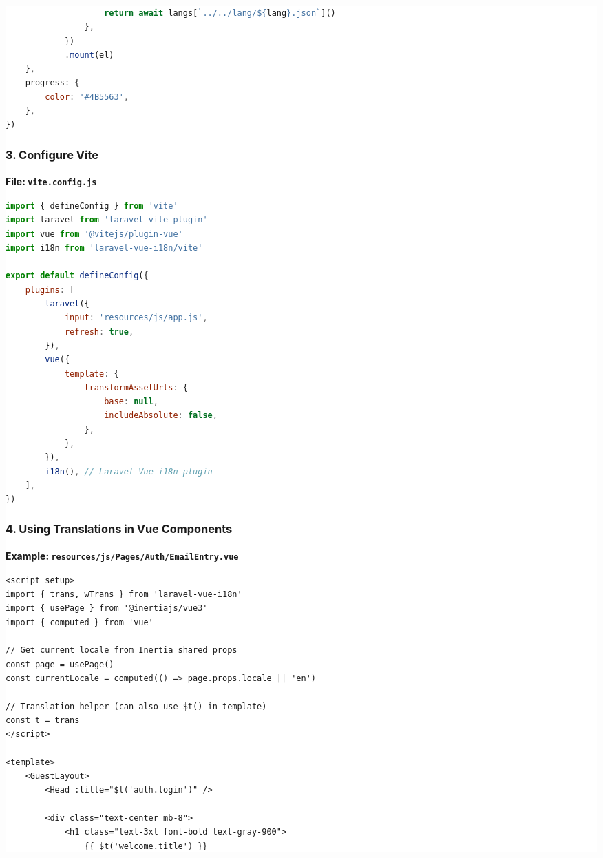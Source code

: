 ```javascript
                    return await langs[`../../lang/${lang}.json`]()
                },
            })
            .mount(el)
    },
    progress: {
        color: '#4B5563',
    },
})
```

### 3. Configure Vite

**File: `vite.config.js`**

```javascript
import { defineConfig } from 'vite'
import laravel from 'laravel-vite-plugin'
import vue from '@vitejs/plugin-vue'
import i18n from 'laravel-vue-i18n/vite'

export default defineConfig({
    plugins: [
        laravel({
            input: 'resources/js/app.js',
            refresh: true,
        }),
        vue({
            template: {
                transformAssetUrls: {
                    base: null,
                    includeAbsolute: false,
                },
            },
        }),
        i18n(), // Laravel Vue i18n plugin
    ],
})
```

### 4. Using Translations in Vue Components

**Example: `resources/js/Pages/Auth/EmailEntry.vue`**

```vue
<script setup>
import { trans, wTrans } from 'laravel-vue-i18n'
import { usePage } from '@inertiajs/vue3'
import { computed } from 'vue'

// Get current locale from Inertia shared props
const page = usePage()
const currentLocale = computed(() => page.props.locale || 'en')

// Translation helper (can also use $t() in template)
const t = trans
</script>

<template>
    <GuestLayout>
        <Head :title="$t('auth.login')" />

        <div class="text-center mb-8">
            <h1 class="text-3xl font-bold text-gray-900">
                {{ $t('welcome.title') }}
```